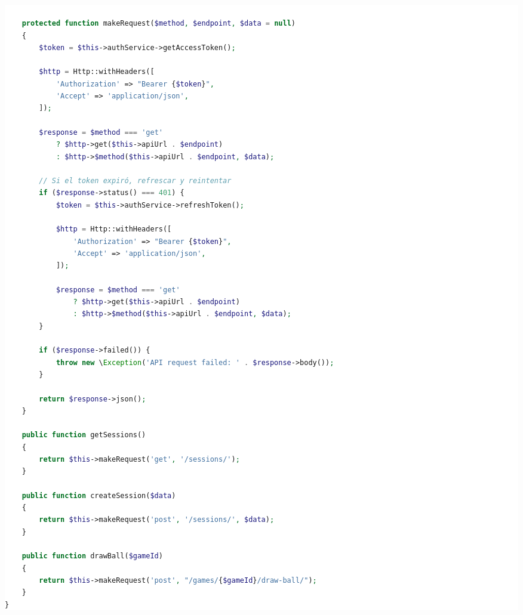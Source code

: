 ```php
    
    protected function makeRequest($method, $endpoint, $data = null)
    {
        $token = $this->authService->getAccessToken();
        
        $http = Http::withHeaders([
            'Authorization' => "Bearer {$token}",
            'Accept' => 'application/json',
        ]);
        
        $response = $method === 'get' 
            ? $http->get($this->apiUrl . $endpoint)
            : $http->$method($this->apiUrl . $endpoint, $data);
        
        // Si el token expiró, refrescar y reintentar
        if ($response->status() === 401) {
            $token = $this->authService->refreshToken();
            
            $http = Http::withHeaders([
                'Authorization' => "Bearer {$token}",
                'Accept' => 'application/json',
            ]);
            
            $response = $method === 'get' 
                ? $http->get($this->apiUrl . $endpoint)
                : $http->$method($this->apiUrl . $endpoint, $data);
        }
        
        if ($response->failed()) {
            throw new \Exception('API request failed: ' . $response->body());
        }
        
        return $response->json();
    }
    
    public function getSessions()
    {
        return $this->makeRequest('get', '/sessions/');
    }
    
    public function createSession($data)
    {
        return $this->makeRequest('post', '/sessions/', $data);
    }
    
    public function drawBall($gameId)
    {
        return $this->makeRequest('post', "/games/{$gameId}/draw-ball/");
    }
}
```
